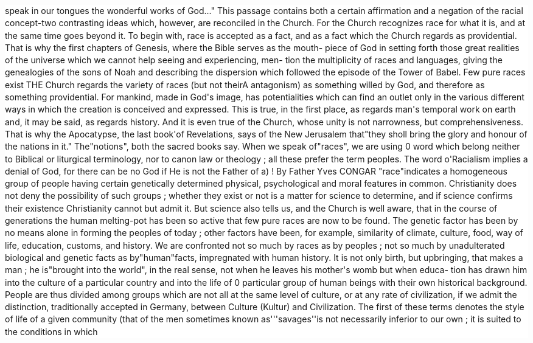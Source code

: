 speak in our tongues the wonderful works of God..."
This passage contains both a certain affirmation and a
negation of the racial concept-two contrasting ideas which,
however, are reconciled in the Church. For the Church
recognizes race for what it is, and at the same time goes
beyond it.
To begin with, race is accepted as a fact, and as a fact
which the Church regards as providential. That is why the
first chapters of Genesis, where the Bible serves as the mouth-
piece of God in setting forth those great realities of the
universe which we cannot help seeing and experiencing, men-
tion the multiplicity of races and languages, giving the
genealogies of the sons of Noah and describing the dispersion
which followed the episode of the Tower of Babel.
Few pure races exist
THE Church regards the variety of races (but not theirA antagonism) as something willed by God, and therefore
as something providential. For mankind, made in God's
image, has potentialities which can find an outlet only in the
various different ways in which the creation is conceived and
expressed. This is true, in the first place, as regards man's
temporal work on earth and, it may be said, as regards
history. And it is even true of the Church, whose unity is
not narrowness, but comprehensiveness. That is why the
Apocatypse, the last book'of Revelations, says of the New
Jerusalem that"they sholl bring the glory and honour of the
nations in it."
The"notions", both the sacred books say. When we
speak of"races", we are using 0 word which belong neither
to Biblical or liturgical terminology, nor to canon law or
theology ; all these prefer the term peoples. The word
o'Racialism implies a
denial of God, for there
can be no God if He is
not the Father of a) !
By Father Yves CONGAR
"race"indicates a homogeneous group of people having
certain genetically determined physical, psychological and
moral features in common. Christianity does not deny the
possibility of such groups ; whether they exist or not is a
matter for science to determine, and if science confirms their
existence Christianity cannot but admit it. But science also
tells us, and the Church is well aware, that in the course of
generations the human melting-pot has been so active that
few pure races are now to be found.
The genetic factor has been by no means alone in forming
the peoples of today ; other factors have been, for example,
similarity of climate, culture, food, way of life, education,
customs, and history. We are confronted not so much by
races as by peoples ; not so much by unadulterated biological
and genetic facts as by"human"facts, impregnated with
human history. It is not only birth, but upbringing, that
makes a man ; he is"brought into the world", in the real
sense, not when he leaves his mother's womb but when educa-
tion has drawn him into the culture of a particular country
and into the life of 0 particular group of human beings with
their own historical background.
People are thus divided among groups which are not all at
the same level of culture, or at any rate of civilization, if we
admit the distinction, traditionally accepted in Germany,
between Culture (Kultur) and Civilization. The first of these
terms denotes the style of life of a given community (that of
the men sometimes known as'''savages''is not necessarily
inferior to our own ; it is suited to the conditions in which